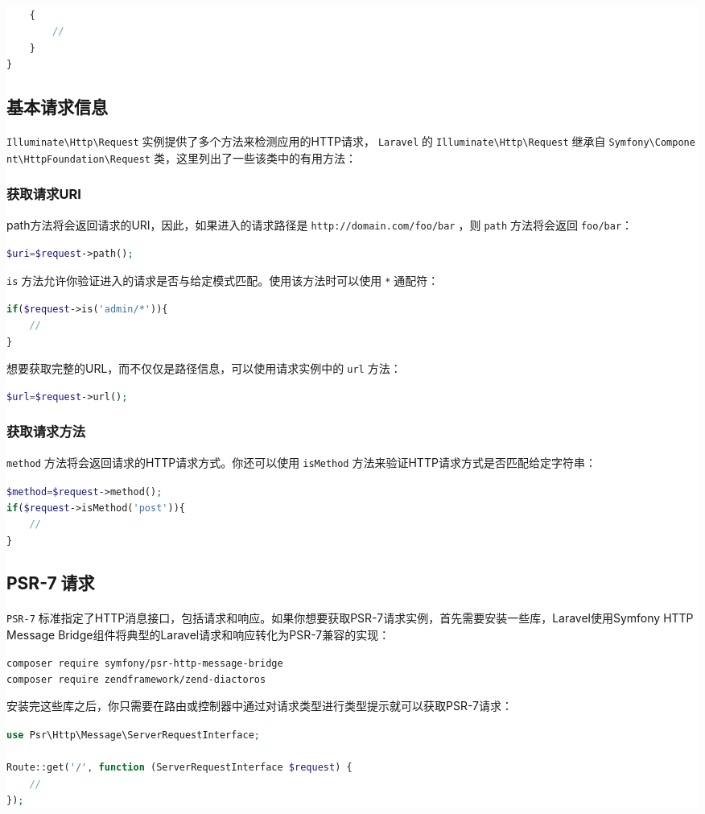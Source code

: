 ```php
    { 
        //
    }
}
```

## 基本请求信息

`Illuminate\Http\Request` 实例提供了多个方法来检测应用的HTTP请求， `Laravel` 的 `Illuminate\Http\Request` 继承自 `Symfony\Component\HttpFoundation\Request` 类，这里列出了一些该类中的有用方法：

### 获取请求URI

path方法将会返回请求的URI，因此，如果进入的请求路径是 `http://domain.com/foo/bar` ，则 `path` 方法将会返回 `foo/bar`：

```php
$uri=$request->path();
```

`is` 方法允许你验证进入的请求是否与给定模式匹配。使用该方法时可以使用 `*` 通配符：

```php
if($request->is('admin/*')){ 
    //
}
```

想要获取完整的URL，而不仅仅是路径信息，可以使用请求实例中的 `url` 方法：

```php
$url=$request->url();
```

### 获取请求方法

`method` 方法将会返回请求的HTTP请求方式。你还可以使用 `isMethod` 方法来验证HTTP请求方式是否匹配给定字符串：

```php
$method=$request->method();
if($request->isMethod('post')){ 
    //
}
```

## PSR-7 请求

`PSR-7` 标准指定了HTTP消息接口，包括请求和响应。如果你想要获取PSR-7请求实例，首先需要安装一些库，Laravel使用Symfony HTTP Message Bridge组件将典型的Laravel请求和响应转化为PSR-7兼容的实现：

```bash
composer require symfony/psr-http-message-bridge
composer require zendframework/zend-diactoros
```

安装完这些库之后，你只需要在路由或控制器中通过对请求类型进行类型提示就可以获取PSR-7请求：

```php
use Psr\Http\Message\ServerRequestInterface;

Route::get('/', function (ServerRequestInterface $request) {
    //
});
```
